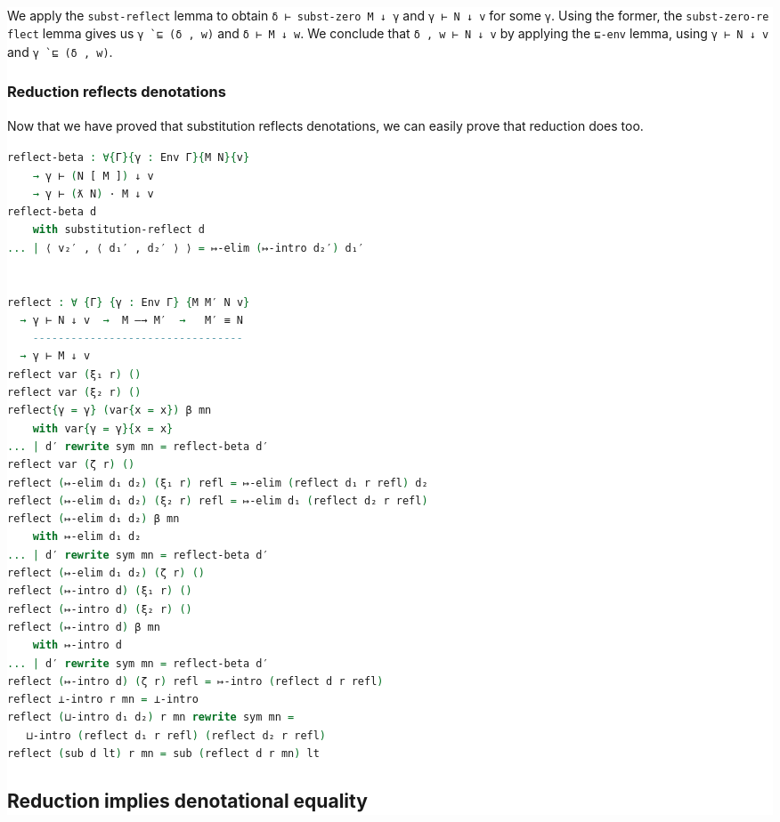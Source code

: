 We apply the `subst-reflect` lemma to obtain
`δ ⊢ subst-zero M ↓ γ` and `γ ⊢ N ↓ v` for some `γ`.
Using the former, the `subst-zero-reflect` lemma gives
us `` γ `⊑ (δ , w) `` and `δ ⊢ M ↓ w`. We conclude that
`δ , w ⊢ N ↓ v` by applying the `⊑-env` lemma, using
`γ ⊢ N ↓ v` and `` γ `⊑ (δ , w) ``.


### Reduction reflects denotations

Now that we have proved that substitution reflects denotations, we can
easily prove that reduction does too.

```agda
reflect-beta : ∀{Γ}{γ : Env Γ}{M N}{v}
    → γ ⊢ (N [ M ]) ↓ v
    → γ ⊢ (ƛ N) · M ↓ v
reflect-beta d
    with substitution-reflect d
... | ⟨ v₂′ , ⟨ d₁′ , d₂′ ⟩ ⟩ = ↦-elim (↦-intro d₂′) d₁′


reflect : ∀ {Γ} {γ : Env Γ} {M M′ N v}
  → γ ⊢ N ↓ v  →  M —→ M′  →   M′ ≡ N
    ---------------------------------
  → γ ⊢ M ↓ v
reflect var (ξ₁ r) ()
reflect var (ξ₂ r) ()
reflect{γ = γ} (var{x = x}) β mn
    with var{γ = γ}{x = x}
... | d′ rewrite sym mn = reflect-beta d′
reflect var (ζ r) ()
reflect (↦-elim d₁ d₂) (ξ₁ r) refl = ↦-elim (reflect d₁ r refl) d₂
reflect (↦-elim d₁ d₂) (ξ₂ r) refl = ↦-elim d₁ (reflect d₂ r refl)
reflect (↦-elim d₁ d₂) β mn
    with ↦-elim d₁ d₂
... | d′ rewrite sym mn = reflect-beta d′
reflect (↦-elim d₁ d₂) (ζ r) ()
reflect (↦-intro d) (ξ₁ r) ()
reflect (↦-intro d) (ξ₂ r) ()
reflect (↦-intro d) β mn
    with ↦-intro d
... | d′ rewrite sym mn = reflect-beta d′
reflect (↦-intro d) (ζ r) refl = ↦-intro (reflect d r refl)
reflect ⊥-intro r mn = ⊥-intro
reflect (⊔-intro d₁ d₂) r mn rewrite sym mn =
   ⊔-intro (reflect d₁ r refl) (reflect d₂ r refl)
reflect (sub d lt) r mn = sub (reflect d r mn) lt
```

## Reduction implies denotational equality
